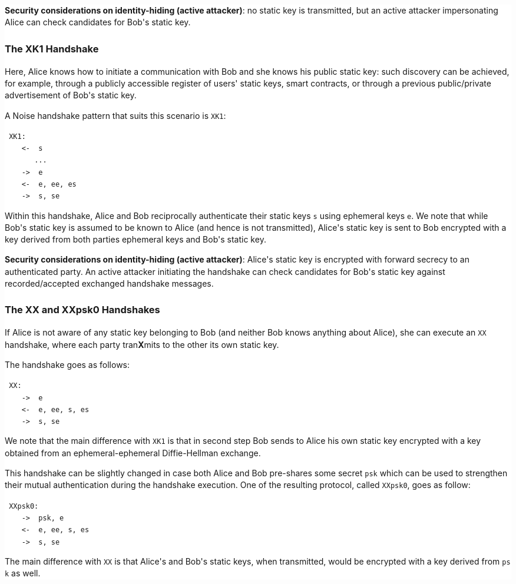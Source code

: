 **Security considerations on identity-hiding (active attacker)**: no static key is transmitted, but an active attacker impersonating Alice can check candidates for Bob's static key.

### The XK1 Handshake

Here, Alice knows how to initiate a communication with Bob and she knows his public static key: such discovery can be achieved, for example, through a publicly accessible register of users' static keys, smart contracts, or through a previous public/private advertisement of Bob's static key.

A Noise handshake pattern that suits this scenario is `XK1`:
```
 XK1:
    <-  s
       ...
    ->  e
    <-  e, ee, es
    ->  s, se
```
Within this handshake, Alice and Bob reciprocally authenticate their static keys `s` using ephemeral keys `e`. We note that while Bob's static key is assumed to be known to Alice (and hence is not transmitted), Alice's static key is sent to Bob encrypted with a key derived from both parties ephemeral keys and Bob's static key.

**Security considerations on identity-hiding (active attacker)**: Alice's static key is encrypted with forward secrecy to an authenticated party. An active attacker initiating the handshake can check candidates for Bob's static key against recorded/accepted exchanged handshake messages.


### The XX and XXpsk0 Handshakes

If Alice is not aware of any static key belonging to Bob (and neither Bob knows anything about Alice), she can execute an `XX` handshake, where each party tran**X**mits to the other its own static key. 

The handshake goes as follows:
```
 XX:
    ->  e
    <-  e, ee, s, es
    ->  s, se
```
We note that the main difference with `XK1` is that in second step Bob sends to Alice his own static key encrypted with a key obtained from an ephemeral-ephemeral Diffie-Hellman exchange.


This handshake can be slightly changed in case both Alice and Bob pre-shares some secret `psk` which can be used to strengthen their mutual authentication during the handshake execution. One of the resulting protocol, called `XXpsk0`, goes as follow:

```
 XXpsk0:
    ->  psk, e
    <-  e, ee, s, es
    ->  s, se
```
The main difference with `XX` is that Alice's and Bob's static keys, when transmitted, would be encrypted with a key derived from `psk` as well.
